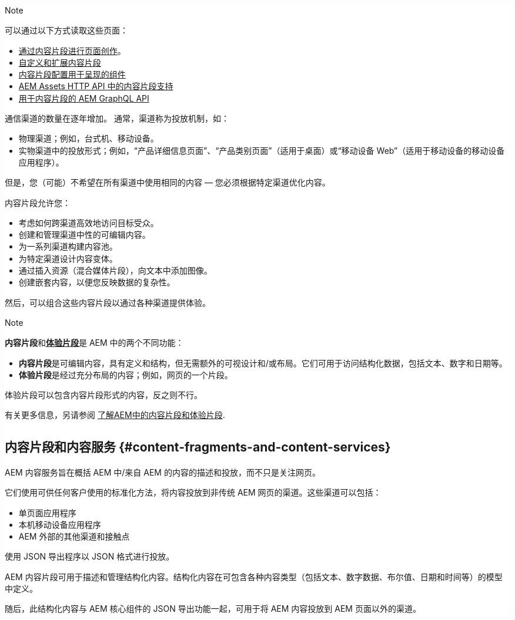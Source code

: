 >[!NOTE]
>
>可以通过以下方式读取这些页面：
>
>* [通过内容片段进行页面创作](/help/sites-cloud/authoring/fundamentals/content-fragments.md)。
>* [自定义和扩展内容片段](/help/implementing/developing/extending/content-fragments-customizing.md)
>* [内容片段配置用于呈现的组件](/help/implementing/developing/extending/content-fragments-configuring-components-rendering.md)
>* [AEM Assets HTTP API 中的内容片段支持](/help/assets/content-fragments/assets-api-content-fragments.md)
>* [用于内容片段的 AEM GraphQL API](/help/headless/graphql-api/content-fragments.md)

通信渠道的数量在逐年增加。 通常，渠道称为投放机制，如：

* 物理渠道；例如，台式机、移动设备。
* 实物渠道中的投放形式；例如，“产品详细信息页面”、“产品类别页面”（适用于桌面）或“移动设备 Web”（适用于移动设备的移动设备应用程序）。

但是，您（可能）不希望在所有渠道中使用相同的内容 — 您必须根据特定渠道优化内容。

内容片段允许您：

* 考虑如何跨渠道高效地访问目标受众。
* 创建和管理渠道中性的可编辑内容。
* 为一系列渠道构建内容池。
* 为特定渠道设计内容变体。
* 通过插入资源（混合媒体片段），向文本中添加图像。
* 创建嵌套内容，以便您反映数据的复杂性。

然后，可以组合这些内容片段以通过各种渠道提供体验。

>[!NOTE]
>
>**内容片段**&#x200B;和&#x200B;**[体验片段](/help/sites-cloud/authoring/fundamentals/experience-fragments.md)**&#x200B;是 AEM 中的两个不同功能：
>* **内容片段**&#x200B;是可编辑内容，具有定义和结构，但无需额外的可视设计和/或布局。它们可用于访问结构化数据，包括文本、数字和日期等。
>* **体验片段**&#x200B;是经过充分布局的内容；例如，网页的一个片段。
>
>体验片段可以包含内容片段形式的内容，反之则不行。
>
>有关更多信息，另请参阅 [了解AEM中的内容片段和体验片段](https://experienceleague.adobe.com/docs/experience-manager-learn/sites/content-fragments/understand-content-fragments-and-experience-fragments.html#content-fragments).

## 内容片段和内容服务 {#content-fragments-and-content-services}

AEM 内容服务旨在概括 AEM 中/来自 AEM 的内容的描述和投放，而不只是关注网页。

它们使用可供任何客户使用的标准化方法，将内容投放到非传统 AEM 网页的渠道。这些渠道可以包括：

* 单页面应用程序
* 本机移动设备应用程序
* AEM 外部的其他渠道和接触点

使用 JSON 导出程序以 JSON 格式进行投放。

AEM 内容片段可用于描述和管理结构化内容。结构化内容在可包含各种内容类型（包括文本、数字数据、布尔值、日期和时间等）的模型中定义。

随后，此结构化内容与 AEM 核心组件的 JSON 导出功能一起，可用于将 AEM 内容投放到 AEM 页面以外的渠道。
